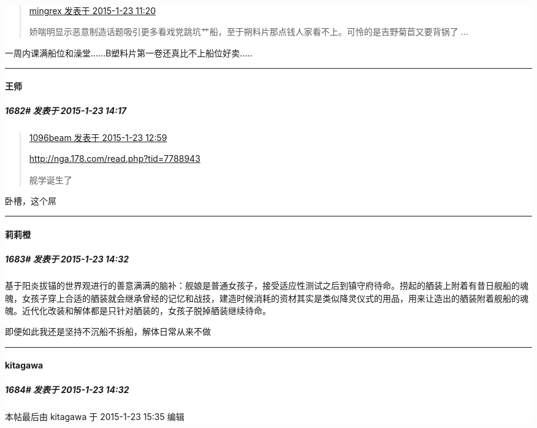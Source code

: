 

<blockquote><a href="httphttps://bbs.saraba1st.com/2b/forum.php?mod=redirect&amp;goto=findpost&amp;pid=27856031&amp;ptid=1009008" target="_blank">mingrex 发表于 2015-1-23 11:20</a>

娇喘明显示恶意制造话题吸引更多看戏党跳坑艹船，至于朔料片那点钱人家看不上。可怜的是吉野菊苣又要背锅了 ...</blockquote>
一周内课满船位和澡堂......B塑料片第一卷还真比不上船位好卖.....







-----

####  王师  
##### 1682#       发表于 2015-1-23 14:17



<blockquote><a href="httphttps://bbs.saraba1st.com/2b/forum.php?mod=redirect&amp;goto=findpost&amp;pid=27857859&amp;ptid=1009008" target="_blank">1096beam 发表于 2015-1-23 12:59</a>

http://nga.178.com/read.php?tid=7788943

舰学诞生了</blockquote>
卧槽，这个屌







-----

####  莉莉橙  
##### 1683#       发表于 2015-1-23 14:32




基于阳炎拔锚的世界观进行的善意满满的脑补：舰娘是普通女孩子，接受适应性测试之后到镇守府待命。捞起的舾装上附着有昔日舰船的魂魄，女孩子穿上合适的舾装就会继承曾经的记忆和战技，建造时候消耗的资材其实是类似降灵仪式的用品，用来让造出的舾装附着舰船的魂魄。近代化改装和解体都是只针对舾装的，女孩子脱掉舾装继续待命。


即便如此我还是坚持不沉船不拆船，解体日常从来不做







-----

####  kitagawa  
##### 1684#       发表于 2015-1-23 14:32



 本帖最后由 kitagawa 于 2015-1-23 15:35 编辑 
